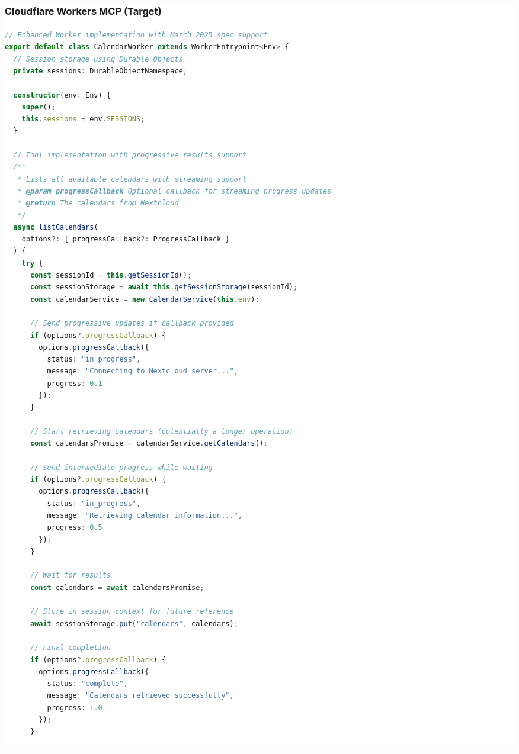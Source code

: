 ### Cloudflare Workers MCP (Target)

```typescript
// Enhanced Worker implementation with March 2025 spec support
export default class CalendarWorker extends WorkerEntrypoint<Env> {
  // Session storage using Durable Objects
  private sessions: DurableObjectNamespace;
  
  constructor(env: Env) {
    super();
    this.sessions = env.SESSIONS;
  }
  
  // Tool implementation with progressive results support
  /**
   * Lists all available calendars with streaming support
   * @param progressCallback Optional callback for streaming progress updates
   * @return The calendars from Nextcloud
   */
  async listCalendars(
    options?: { progressCallback?: ProgressCallback }
  ) {
    try {
      const sessionId = this.getSessionId();
      const sessionStorage = await this.getSessionStorage(sessionId);
      const calendarService = new CalendarService(this.env);
      
      // Send progressive updates if callback provided
      if (options?.progressCallback) {
        options.progressCallback({
          status: "in_progress",
          message: "Connecting to Nextcloud server...",
          progress: 0.1
        });
      }
      
      // Start retrieving calendars (potentially a longer operation)
      const calendarsPromise = calendarService.getCalendars();
      
      // Send intermediate progress while waiting
      if (options?.progressCallback) {
        options.progressCallback({
          status: "in_progress",
          message: "Retrieving calendar information...",
          progress: 0.5
        });
      }
      
      // Wait for results
      const calendars = await calendarsPromise;
      
      // Store in session context for future reference
      await sessionStorage.put("calendars", calendars);
      
      // Final completion
      if (options?.progressCallback) {
        options.progressCallback({
          status: "complete",
          message: "Calendars retrieved successfully",
          progress: 1.0
        });
      }
      
```
